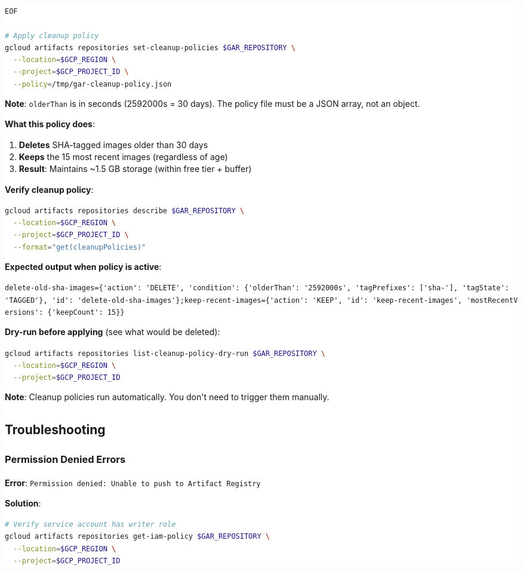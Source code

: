 ```bash
EOF

# Apply cleanup policy
gcloud artifacts repositories set-cleanup-policies $GAR_REPOSITORY \
  --location=$GCP_REGION \
  --project=$GCP_PROJECT_ID \
  --policy=/tmp/gar-cleanup-policy.json
```

**Note**: `olderThan` is in seconds (2592000s = 30 days). The policy file must be a JSON array, not an object.

**What this policy does**:
1. **Deletes** SHA-tagged images older than 30 days
2. **Keeps** the 15 most recent images (regardless of age)
3. **Result**: Maintains ~1.5 GB storage (within free tier + buffer)

**Verify cleanup policy**:
```bash
gcloud artifacts repositories describe $GAR_REPOSITORY \
  --location=$GCP_REGION \
  --project=$GCP_PROJECT_ID \
  --format="get(cleanupPolicies)"
```

**Expected output when policy is active**:
```
delete-old-sha-images={'action': 'DELETE', 'condition': {'olderThan': '2592000s', 'tagPrefixes': ['sha-'], 'tagState': 'TAGGED'}, 'id': 'delete-old-sha-images'};keep-recent-images={'action': 'KEEP', 'id': 'keep-recent-images', 'mostRecentVersions': {'keepCount': 15}}
```

**Dry-run before applying** (see what would be deleted):
```bash
gcloud artifacts repositories list-cleanup-policy-dry-run $GAR_REPOSITORY \
  --location=$GCP_REGION \
  --project=$GCP_PROJECT_ID
```

**Note**: Cleanup policies run automatically. You don't need to trigger them manually.

## Troubleshooting

### Permission Denied Errors

**Error**: `Permission denied: Unable to push to Artifact Registry`

**Solution**:
```bash
# Verify service account has writer role
gcloud artifacts repositories get-iam-policy $GAR_REPOSITORY \
  --location=$GCP_REGION \
  --project=$GCP_PROJECT_ID
```
